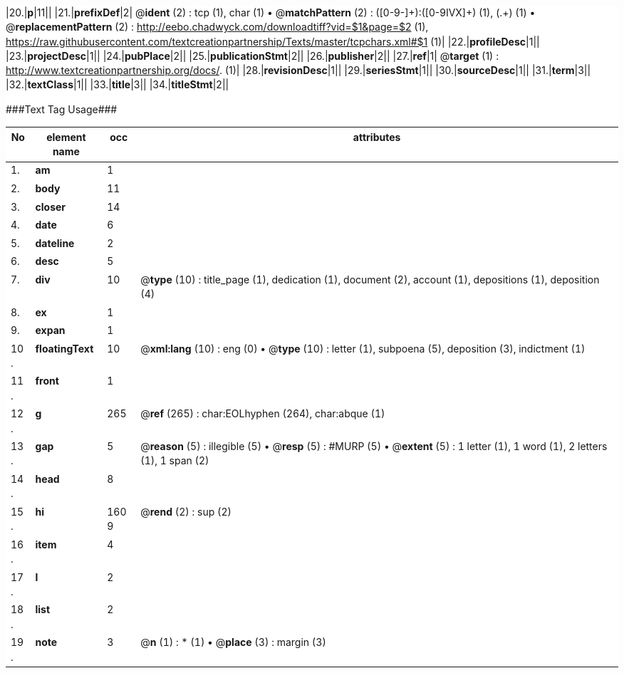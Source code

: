 |20.|__p__|11||
|21.|__prefixDef__|2| @__ident__ (2) : tcp (1), char (1)  •  @__matchPattern__ (2) : ([0-9\-]+):([0-9IVX]+) (1), (.+) (1)  •  @__replacementPattern__ (2) : http://eebo.chadwyck.com/downloadtiff?vid=$1&page=$2 (1), https://raw.githubusercontent.com/textcreationpartnership/Texts/master/tcpchars.xml#$1 (1)|
|22.|__profileDesc__|1||
|23.|__projectDesc__|1||
|24.|__pubPlace__|2||
|25.|__publicationStmt__|2||
|26.|__publisher__|2||
|27.|__ref__|1| @__target__ (1) : http://www.textcreationpartnership.org/docs/. (1)|
|28.|__revisionDesc__|1||
|29.|__seriesStmt__|1||
|30.|__sourceDesc__|1||
|31.|__term__|3||
|32.|__textClass__|1||
|33.|__title__|3||
|34.|__titleStmt__|2||


###Text Tag Usage###

|No|element name|occ|attributes|
|---|---|---|---|
|1.|__am__|1||
|2.|__body__|11||
|3.|__closer__|14||
|4.|__date__|6||
|5.|__dateline__|2||
|6.|__desc__|5||
|7.|__div__|10| @__type__ (10) : title_page (1), dedication (1), document (2), account (1), depositions (1), deposition (4)|
|8.|__ex__|1||
|9.|__expan__|1||
|10.|__floatingText__|10| @__xml:lang__ (10) : eng (0)  •  @__type__ (10) : letter (1), subpoena (5), deposition (3), indictment (1)|
|11.|__front__|1||
|12.|__g__|265| @__ref__ (265) : char:EOLhyphen (264), char:abque (1)|
|13.|__gap__|5| @__reason__ (5) : illegible (5)  •  @__resp__ (5) : #MURP (5)  •  @__extent__ (5) : 1 letter (1), 1 word (1), 2 letters (1), 1 span (2)|
|14.|__head__|8||
|15.|__hi__|1609| @__rend__ (2) : sup (2)|
|16.|__item__|4||
|17.|__l__|2||
|18.|__list__|2||
|19.|__note__|3| @__n__ (1) : * (1)  •  @__place__ (3) : margin (3)|